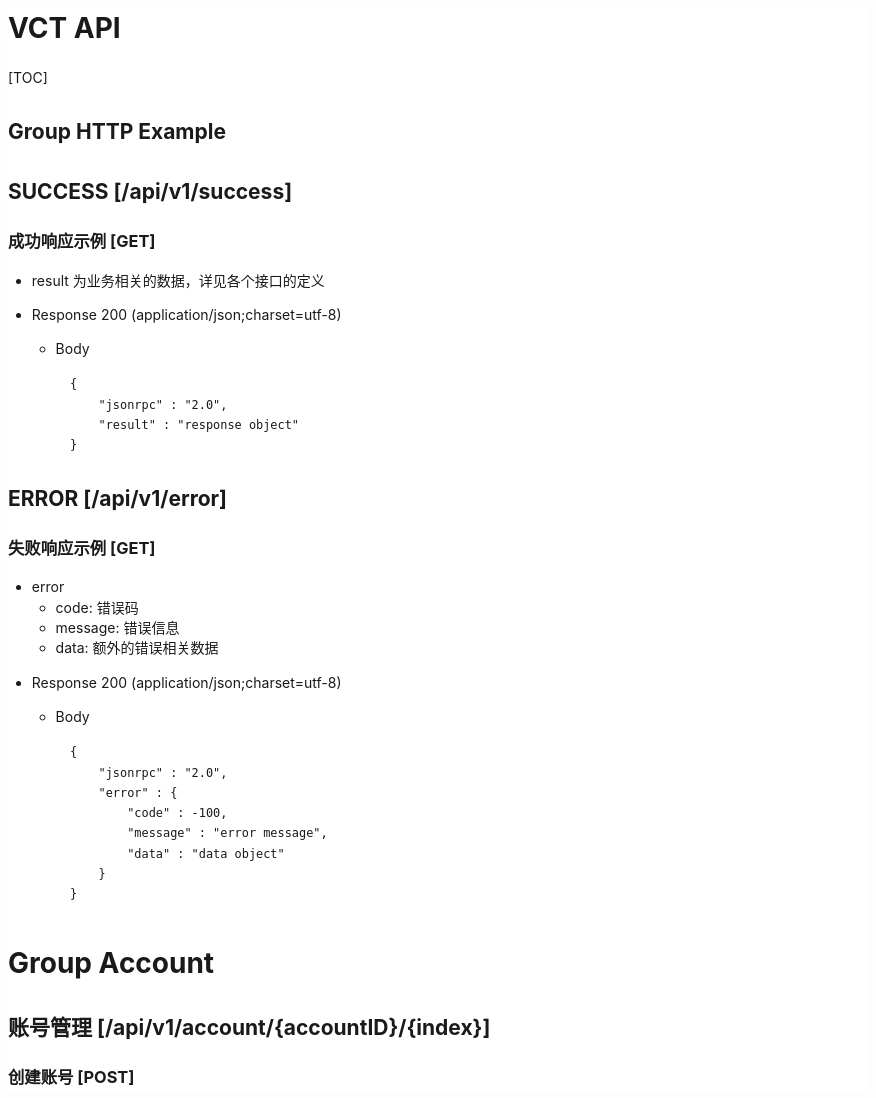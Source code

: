 # VCT API


[TOC]

## Group HTTP Example

## SUCCESS [/api/v1/success]

### 成功响应示例 [GET]

- result 为业务相关的数据，详见各个接口的定义

+ Response 200 (application/json;charset=utf-8)

    + Body

            {
                "jsonrpc" : "2.0",
                "result" : "response object"
            }

## ERROR [/api/v1/error]

### 失败响应示例 [GET]

- error
    - code: 错误码
    - message: 错误信息
    - data: 额外的错误相关数据

+ Response 200 (application/json;charset=utf-8)

    + Body

            {
                "jsonrpc" : "2.0",
                "error" : {
                    "code" : -100,
                    "message" : "error message",
                    "data" : "data object"
                }
            }

# Group Account

## 账号管理 [/api/v1/account/{accountID}/{index}]

### 创建账号 [POST]
